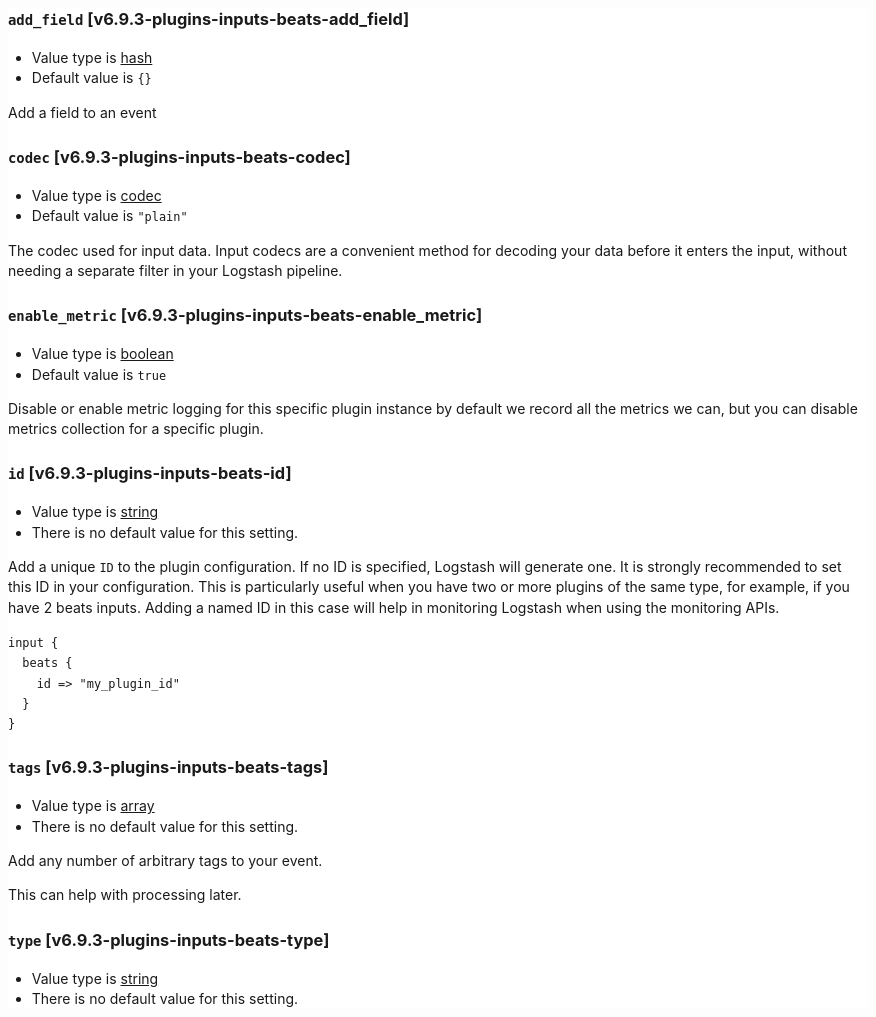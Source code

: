 ### `add_field` [v6.9.3-plugins-inputs-beats-add_field]

* Value type is [hash](/lsr/value-types.md#hash)
* Default value is `{}`

Add a field to an event

### `codec` [v6.9.3-plugins-inputs-beats-codec]

* Value type is [codec](/lsr/value-types.md#codec)
* Default value is `"plain"`

The codec used for input data. Input codecs are a convenient method for decoding your data before it enters the input, without needing a separate filter in your Logstash pipeline.

### `enable_metric` [v6.9.3-plugins-inputs-beats-enable_metric]

* Value type is [boolean](/lsr/value-types.md#boolean)
* Default value is `true`

Disable or enable metric logging for this specific plugin instance by default we record all the metrics we can, but you can disable metrics collection for a specific plugin.

### `id` [v6.9.3-plugins-inputs-beats-id]

* Value type is [string](/lsr/value-types.md#string)
* There is no default value for this setting.

Add a unique `ID` to the plugin configuration. If no ID is specified, Logstash will generate one. It is strongly recommended to set this ID in your configuration. This is particularly useful when you have two or more plugins of the same type, for example, if you have 2 beats inputs. Adding a named ID in this case will help in monitoring Logstash when using the monitoring APIs.

```
input {
  beats {
    id => "my_plugin_id"
  }
}
```

### `tags` [v6.9.3-plugins-inputs-beats-tags]

* Value type is [array](/lsr/value-types.md#array)
* There is no default value for this setting.

Add any number of arbitrary tags to your event.

This can help with processing later.

### `type` [v6.9.3-plugins-inputs-beats-type]

* Value type is [string](/lsr/value-types.md#string)
* There is no default value for this setting.
